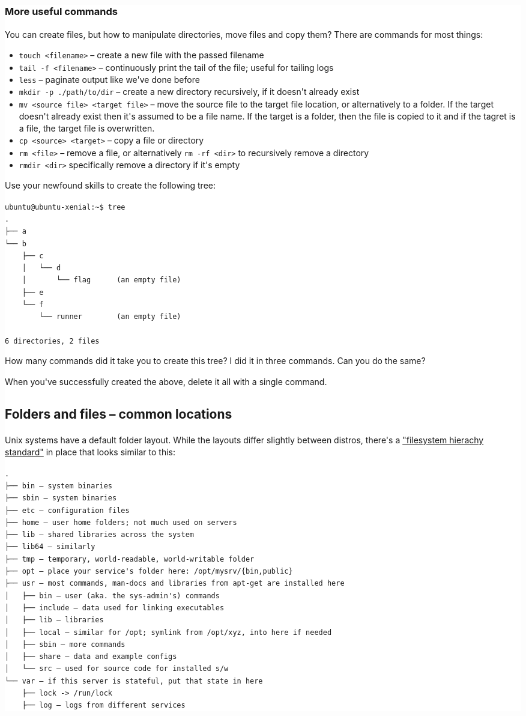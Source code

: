 ### More useful commands

You can create files, but how to manipulate directories, move files and copy
them? There are commands for most things:

 - `touch <filename>` – create a new file with the passed filename
 - `tail -f <filename>` – continuously print the tail of the file; useful for
   tailing logs
 - `less` – paginate output like we've done before
 - `mkdir -p ./path/to/dir` – create a new directory recursively, if it doesn't
   already exist
 - `mv <source file> <target file>` – move the source file to the target file
   location, or alternatively to a folder. If the target doesn't already exist
   then it's assumed to be a file name. If the target is a folder, then the file
   is copied to it and if the tagret is a file, the target file is overwritten.
 - `cp <source> <target>` – copy a file or directory
 - `rm <file>` – remove a file, or alternatively `rm -rf <dir>` to recursively
   remove a directory
 - `rmdir <dir>` specifically remove a directory if it's empty

Use your newfound skills to create the following tree:

    ubuntu@ubuntu-xenial:~$ tree
    .
    ├── a
    └── b
        ├── c
        │   └── d
        │       └── flag      (an empty file)
        ├── e
        └── f
            └── runner        (an empty file)

    6 directories, 2 files

How many commands did it take you to create this tree? I did it in three
commands. Can you do the same?

When you've successfully created the above, delete it all with a single command.

## Folders and files – common locations

Unix systems have a default folder layout. While the layouts differ slightly
between distros, there's a ["filesystem hierachy standard"][fhs] in place that
looks similar to this:

    .
    ├── bin – system binaries
    ├── sbin – system binaries
    ├── etc – configuration files
    ├── home – user home folders; not much used on servers
    ├── lib – shared libraries across the system
    ├── lib64 – similarly
    ├── tmp – temporary, world-readable, world-writable folder
    ├── opt – place your service's folder here: /opt/mysrv/{bin,public}
    ├── usr – most commands, man-docs and libraries from apt-get are installed here
    │   ├── bin – user (aka. the sys-admin's) commands
    │   ├── include – data used for linking executables
    │   ├── lib – libraries
    │   ├── local – similar for /opt; symlink from /opt/xyz, into here if needed
    │   ├── sbin – more commands
    │   ├── share – data and example configs
    │   └── src – used for source code for installed s/w
    └── var – if this server is stateful, put that state in here
        ├── lock -> /run/lock
        ├── log – logs from different services

 [vim-1]: https://yanpritzker.com/learn-to-speak-vim-verbs-nouns-and-modifiers-d7bfed1f6b2d#.ss7enj0qq
 [vim-2]: http://www.openvim.com/
 [vim-3]: https://danielmiessler.com/study/vim/
 [chmod-1]: http://explainshell.com/explain?cmd=chmod+%2Bx+file.ext
 [explain-ls]: http://explainshell.com/explain?cmd=ls+-lah+file.ext
 [fhs]: http://www.pathname.com/fhs/pub/fhs-2.3.html
 [file-perms-1]: https://unix.stackexchange.com/questions/134332/precedence-of-user-and-group-owner-in-file-permissions?rq=1
 [file-perms-2]: https://wiki.archlinux.org/index.php/File_permissions_and_attributes
 [acl-guide]: https://wiki.archlinux.org/index.php/Access_Control_Lists
 [open-2]: http://man7.org/linux/man-pages/man2/open.2.html
 [ioctl]: http://man7.org/linux/man-pages/man2/ioctl.2.html
 [fakta-gh]: https://github.com/logibit/Fakta